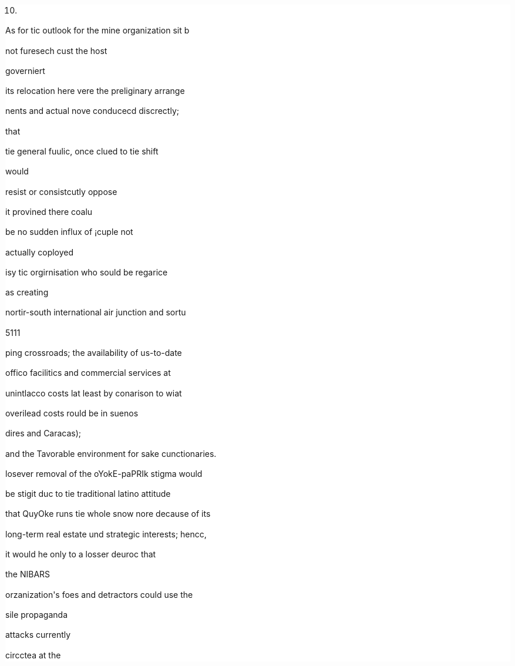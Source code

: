 10.

As for tic outlook for the mine organization sit b

not furesech cust the host

governiert

its relocation here vere the preliginary arrange

nents and actual nove conducecd discrectly;

that

tie general fuulic, once clued to tie shift

would

resist or consistcutly oppose

it provined there coalu

be no sudden influx of ¡cuple not

actually coployed

isy tic orgirnisation who sould be regarice

as creating

nortir-south international air junction and sortu

5111

ping crossroads; the availability of us-to-date

offico facilitics and commercial services at

unintlacco costs lat least by conarison to wiat

overilead costs rould be in suenos

dires and Caracas);

and the Tavorable environment for sake cunctionaries.

losever removal of the oYokE-paPRIk stigma would

be stigit duc to tie traditional latino attitude

that QuyOke runs tie whole snow nore decause of its

long-term real estate und strategic interests; hencc,

it would he only to a losser deuroc that

the NIBARS

orzanization's foes and detractors could use the

sile propaganda

attacks currently

circctea at the
